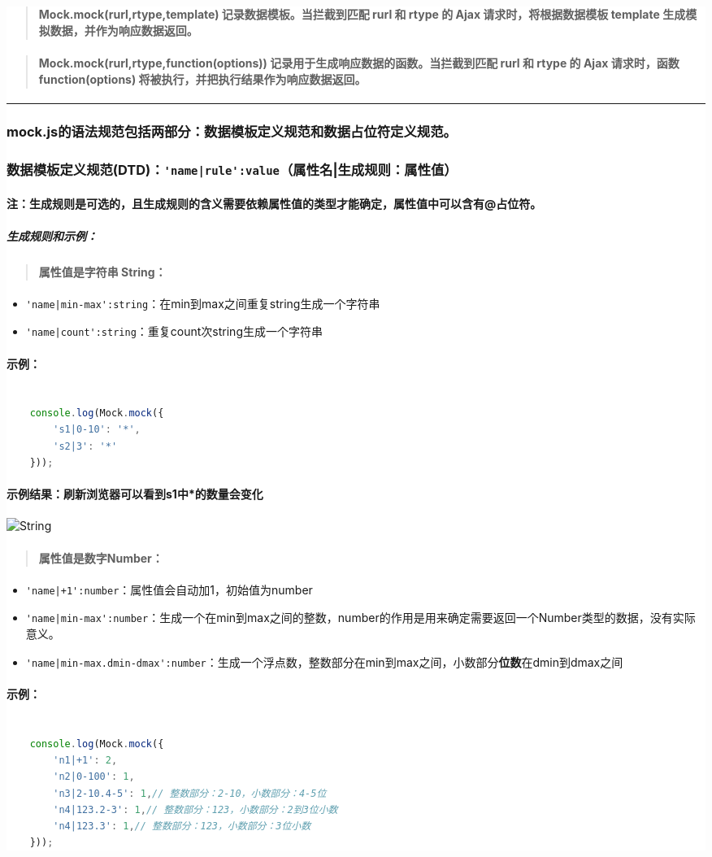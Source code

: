 >#### Mock.mock(rurl,rtype,template) 记录数据模板。当拦截到匹配 rurl 和 rtype 的 Ajax 请求时，将根据数据模板 template 生成模拟数据，并作为响应数据返回。

>#### Mock.mock(rurl,rtype,function(options)) 记录用于生成响应数据的函数。当拦截到匹配 rurl 和 rtype 的 Ajax 请求时，函数 function(options) 将被执行，并把执行结果作为响应数据返回。

---

### mock.js的语法规范包括两部分：数据模板定义规范和数据占位符定义规范。

### 数据模板定义规范(DTD)：`'name|rule':value`（属性名|生成规则：属性值）

#### 注：生成规则是可选的，且生成规则的含义需要依赖属性值的类型才能确定，属性值中可以含有@占位符。

##### 生成规则和示例：

>#### 属性值是字符串 String：

- `'name|min-max':string`：在min到max之间重复string生成一个字符串

- `'name|count':string`：重复count次string生成一个字符串

#### 示例：

```javascript

	console.log(Mock.mock({
		's1|0-10': '*',
		's2|3': '*'
	}));

```

#### 示例结果：刷新浏览器可以看到s1中*的数量会变化

![String](https://upload-images.jianshu.io/upload_images/10187278-f5a577caa9624e51.png?imageMogr2/auto-orient/strip%7CimageView2/2/w/1240)

>#### 属性值是数字Number：

-  `'name|+1':number`：属性值会自动加1，初始值为number

-  `'name|min-max':number`：生成一个在min到max之间的整数，number的作用是用来确定需要返回一个Number类型的数据，没有实际意义。

-  `'name|min-max.dmin-dmax':number`：生成一个浮点数，整数部分在min到max之间，小数部分**位数**在dmin到dmax之间

#### 示例：

```javascript

	console.log(Mock.mock({
		'n1|+1': 2,
		'n2|0-100': 1,
		'n3|2-10.4-5': 1,// 整数部分：2-10，小数部分：4-5位
		'n4|123.2-3': 1,// 整数部分：123，小数部分：2到3位小数
		'n4|123.3': 1,// 整数部分：123，小数部分：3位小数
	}));

```
